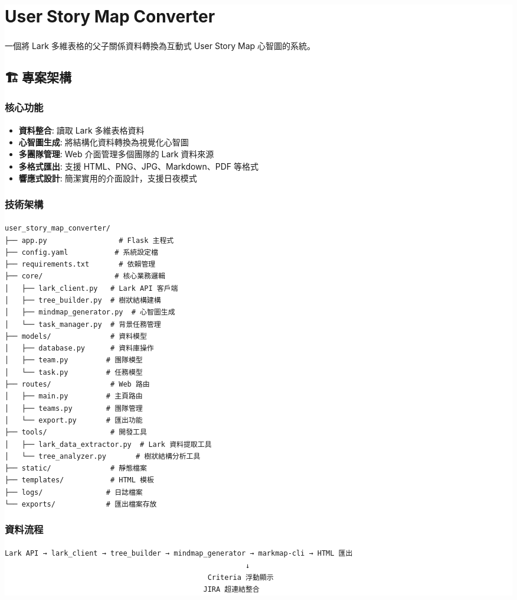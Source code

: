 # User Story Map Converter

一個將 Lark 多維表格的父子關係資料轉換為互動式 User Story Map 心智圖的系統。

## 🏗️ 專案架構

### 核心功能
- **資料整合**: 讀取 Lark 多維表格資料
- **心智圖生成**: 將結構化資料轉換為視覺化心智圖
- **多團隊管理**: Web 介面管理多個團隊的 Lark 資料來源
- **多格式匯出**: 支援 HTML、PNG、JPG、Markdown、PDF 等格式
- **響應式設計**: 簡潔實用的介面設計，支援日夜模式

### 技術架構

```
user_story_map_converter/
├── app.py                 # Flask 主程式
├── config.yaml           # 系統設定檔
├── requirements.txt       # 依賴管理
├── core/                 # 核心業務邏輯
│   ├── lark_client.py   # Lark API 客戶端
│   ├── tree_builder.py  # 樹狀結構建構
│   ├── mindmap_generator.py  # 心智圖生成
│   └── task_manager.py  # 背景任務管理
├── models/              # 資料模型
│   ├── database.py      # 資料庫操作
│   ├── team.py         # 團隊模型
│   └── task.py         # 任務模型
├── routes/              # Web 路由
│   ├── main.py         # 主頁路由
│   ├── teams.py        # 團隊管理
│   └── export.py       # 匯出功能
├── tools/               # 開發工具
│   ├── lark_data_extractor.py  # Lark 資料提取工具
│   └── tree_analyzer.py       # 樹狀結構分析工具
├── static/              # 靜態檔案
├── templates/           # HTML 模板
├── logs/               # 日誌檔案
└── exports/            # 匯出檔案存放
```

### 資料流程

```
Lark API → lark_client → tree_builder → mindmap_generator → markmap-cli → HTML 匯出
                                                         ↓
                                                Criteria 浮動顯示
                                               JIRA 超連結整合
```
